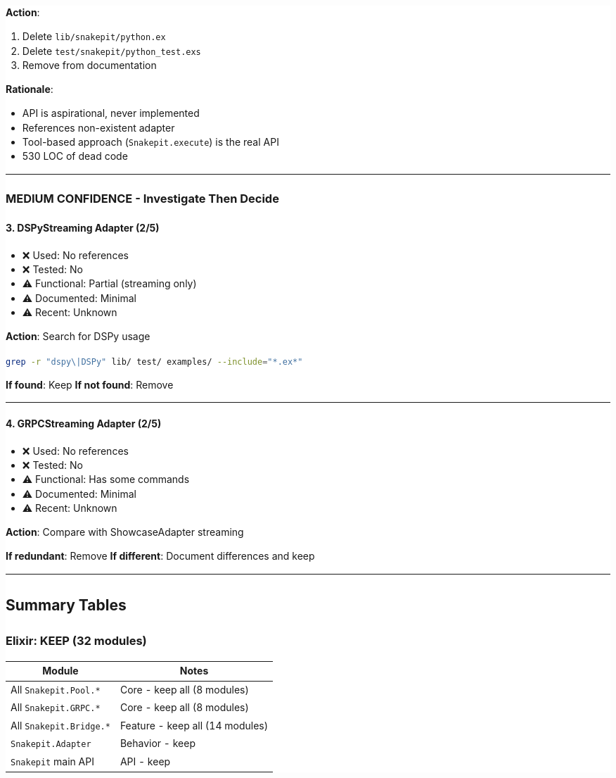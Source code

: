 **Action**:
1. Delete `lib/snakepit/python.ex`
2. Delete `test/snakepit/python_test.exs`
3. Remove from documentation

**Rationale**:
- API is aspirational, never implemented
- References non-existent adapter
- Tool-based approach (`Snakepit.execute`) is the real API
- 530 LOC of dead code

---

### MEDIUM CONFIDENCE - Investigate Then Decide

#### 3. DSPyStreaming Adapter (2/5)
- ❌ Used: No references
- ❌ Tested: No
- ⚠️ Functional: Partial (streaming only)
- ⚠️ Documented: Minimal
- ⚠️ Recent: Unknown

**Action**: Search for DSPy usage

```bash
grep -r "dspy\|DSPy" lib/ test/ examples/ --include="*.ex*"
```

**If found**: Keep
**If not found**: Remove

---

#### 4. GRPCStreaming Adapter (2/5)
- ❌ Used: No references
- ❌ Tested: No
- ⚠️ Functional: Has some commands
- ⚠️ Documented: Minimal
- ⚠️ Recent: Unknown

**Action**: Compare with ShowcaseAdapter streaming

**If redundant**: Remove
**If different**: Document differences and keep

---

## Summary Tables

### Elixir: KEEP (32 modules)

| Module | Notes |
|--------|-------|
| All `Snakepit.Pool.*` | Core - keep all (8 modules) |
| All `Snakepit.GRPC.*` | Core - keep all (8 modules) |
| All `Snakepit.Bridge.*` | Feature - keep all (14 modules) |
| `Snakepit.Adapter` | Behavior - keep |
| `Snakepit` main API | API - keep |
